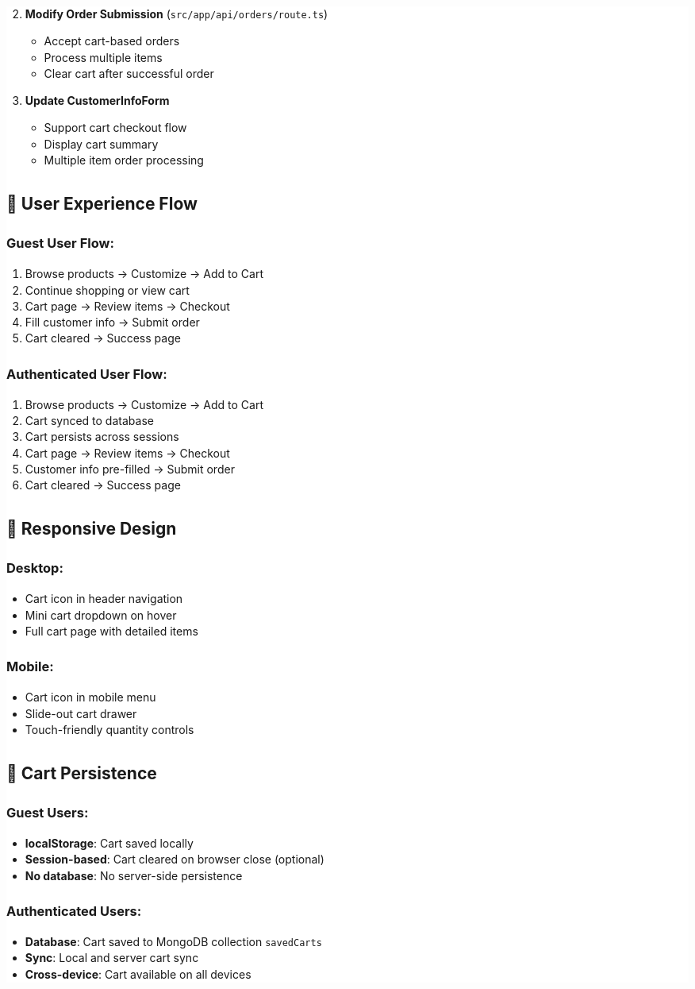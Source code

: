 2. **Modify Order Submission** (`src/app/api/orders/route.ts`)
   - Accept cart-based orders
   - Process multiple items
   - Clear cart after successful order

3. **Update CustomerInfoForm**
   - Support cart checkout flow
   - Display cart summary
   - Multiple item order processing

## 🎨 **User Experience Flow**

### Guest User Flow:
1. Browse products → Customize → Add to Cart
2. Continue shopping or view cart
3. Cart page → Review items → Checkout
4. Fill customer info → Submit order
5. Cart cleared → Success page

### Authenticated User Flow:
1. Browse products → Customize → Add to Cart
2. Cart synced to database
3. Cart persists across sessions
4. Cart page → Review items → Checkout
5. Customer info pre-filled → Submit order
6. Cart cleared → Success page

## 📱 **Responsive Design**

### Desktop:
- Cart icon in header navigation
- Mini cart dropdown on hover
- Full cart page with detailed items

### Mobile:
- Cart icon in mobile menu
- Slide-out cart drawer
- Touch-friendly quantity controls

## 🔄 **Cart Persistence**

### Guest Users:
- **localStorage**: Cart saved locally
- **Session-based**: Cart cleared on browser close (optional)
- **No database**: No server-side persistence

### Authenticated Users:
- **Database**: Cart saved to MongoDB collection `savedCarts`
- **Sync**: Local and server cart sync
- **Cross-device**: Cart available on all devices
